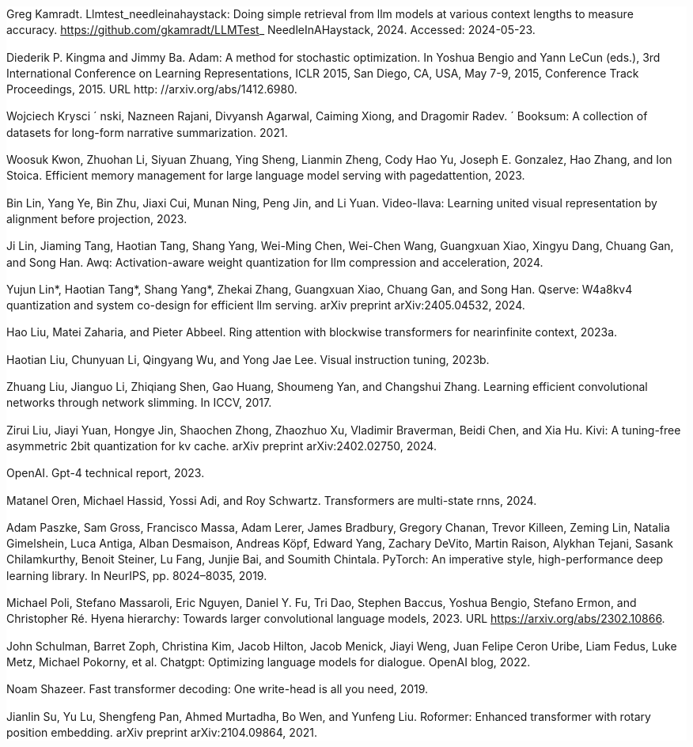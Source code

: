 Greg Kamradt. Llmtest_needleinahaystack: Doing simple retrieval from llm models at various context lengths to measure accuracy. https://github.com/gkamradt/LLMTest_ NeedleInAHaystack, 2024. Accessed: 2024-05-23.

Diederik P. Kingma and Jimmy Ba. Adam: A method for stochastic optimization. In Yoshua Bengio and Yann LeCun (eds.), 3rd International Conference on Learning Representations, ICLR 2015, San Diego, CA, USA, May 7-9, 2015, Conference Track Proceedings, 2015. URL http: //arxiv.org/abs/1412.6980.

Wojciech Krysci ´ nski, Nazneen Rajani, Divyansh Agarwal, Caiming Xiong, and Dragomir Radev. ´ Booksum: A collection of datasets for long-form narrative summarization. 2021.

Woosuk Kwon, Zhuohan Li, Siyuan Zhuang, Ying Sheng, Lianmin Zheng, Cody Hao Yu, Joseph E. Gonzalez, Hao Zhang, and Ion Stoica. Efficient memory management for large language model serving with pagedattention, 2023.

Bin Lin, Yang Ye, Bin Zhu, Jiaxi Cui, Munan Ning, Peng Jin, and Li Yuan. Video-llava: Learning united visual representation by alignment before projection, 2023.

Ji Lin, Jiaming Tang, Haotian Tang, Shang Yang, Wei-Ming Chen, Wei-Chen Wang, Guangxuan Xiao, Xingyu Dang, Chuang Gan, and Song Han. Awq: Activation-aware weight quantization for llm compression and acceleration, 2024.

Yujun Lin\*, Haotian Tang\*, Shang Yang\*, Zhekai Zhang, Guangxuan Xiao, Chuang Gan, and Song Han. Qserve: W4a8kv4 quantization and system co-design for efficient llm serving. arXiv preprint arXiv:2405.04532, 2024.

Hao Liu, Matei Zaharia, and Pieter Abbeel. Ring attention with blockwise transformers for nearinfinite context, 2023a.

Haotian Liu, Chunyuan Li, Qingyang Wu, and Yong Jae Lee. Visual instruction tuning, 2023b.

Zhuang Liu, Jianguo Li, Zhiqiang Shen, Gao Huang, Shoumeng Yan, and Changshui Zhang. Learning efficient convolutional networks through network slimming. In ICCV, 2017.

Zirui Liu, Jiayi Yuan, Hongye Jin, Shaochen Zhong, Zhaozhuo Xu, Vladimir Braverman, Beidi Chen, and Xia Hu. Kivi: A tuning-free asymmetric 2bit quantization for kv cache. arXiv preprint arXiv:2402.02750, 2024.

OpenAI. Gpt-4 technical report, 2023.

Matanel Oren, Michael Hassid, Yossi Adi, and Roy Schwartz. Transformers are multi-state rnns, 2024.

Adam Paszke, Sam Gross, Francisco Massa, Adam Lerer, James Bradbury, Gregory Chanan, Trevor Killeen, Zeming Lin, Natalia Gimelshein, Luca Antiga, Alban Desmaison, Andreas Köpf, Edward Yang, Zachary DeVito, Martin Raison, Alykhan Tejani, Sasank Chilamkurthy, Benoit Steiner, Lu Fang, Junjie Bai, and Soumith Chintala. PyTorch: An imperative style, high-performance deep learning library. In NeurIPS, pp. 8024–8035, 2019.

Michael Poli, Stefano Massaroli, Eric Nguyen, Daniel Y. Fu, Tri Dao, Stephen Baccus, Yoshua Bengio, Stefano Ermon, and Christopher Ré. Hyena hierarchy: Towards larger convolutional language models, 2023. URL https://arxiv.org/abs/2302.10866.

John Schulman, Barret Zoph, Christina Kim, Jacob Hilton, Jacob Menick, Jiayi Weng, Juan Felipe Ceron Uribe, Liam Fedus, Luke Metz, Michael Pokorny, et al. Chatgpt: Optimizing language models for dialogue. OpenAI blog, 2022.

Noam Shazeer. Fast transformer decoding: One write-head is all you need, 2019.

Jianlin Su, Yu Lu, Shengfeng Pan, Ahmed Murtadha, Bo Wen, and Yunfeng Liu. Roformer: Enhanced transformer with rotary position embedding. arXiv preprint arXiv:2104.09864, 2021.
